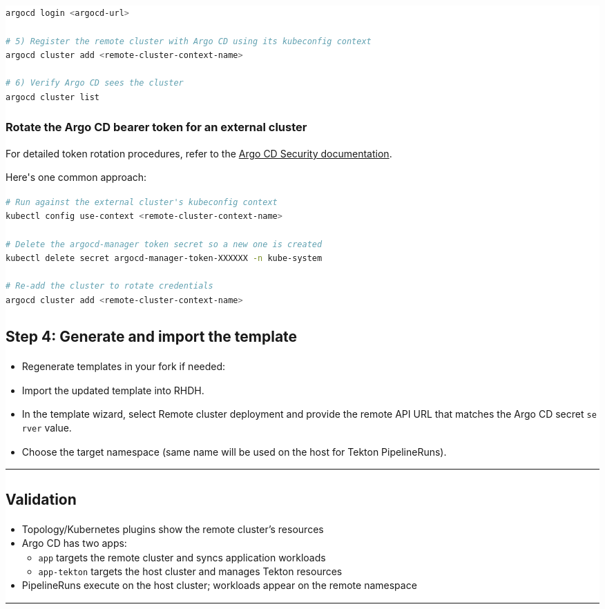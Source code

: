 ```bash
argocd login <argocd-url>

# 5) Register the remote cluster with Argo CD using its kubeconfig context
argocd cluster add <remote-cluster-context-name>

# 6) Verify Argo CD sees the cluster
argocd cluster list
```

### Rotate the Argo CD bearer token for an external cluster

For detailed token rotation procedures, refer to the [Argo CD Security documentation](https://argo-cd.readthedocs.io/en/stable/operator-manual/security/#external-cluster-credentials).

Here's one common approach:

```bash
# Run against the external cluster's kubeconfig context
kubectl config use-context <remote-cluster-context-name>

# Delete the argocd-manager token secret so a new one is created
kubectl delete secret argocd-manager-token-XXXXXX -n kube-system

# Re-add the cluster to rotate credentials
argocd cluster add <remote-cluster-context-name>
```


## Step 4: Generate and import the template
- Regenerate templates in your fork if needed:

- Import the updated template into RHDH.
- In the template wizard, select Remote cluster deployment and provide the remote API URL that matches the Argo CD secret `server` value.
- Choose the target namespace (same name will be used on the host for Tekton PipelineRuns).

---

## Validation
- Topology/Kubernetes plugins show the remote cluster’s resources
- Argo CD has two apps:
  - `app` targets the remote cluster and syncs application workloads
  - `app-tekton` targets the host cluster and manages Tekton resources
- PipelineRuns execute on the host cluster; workloads appear on the remote namespace

---
